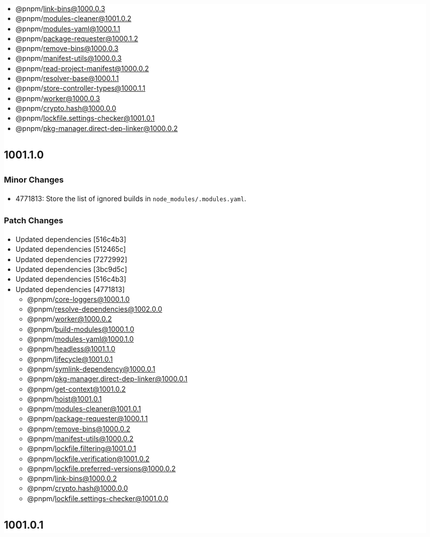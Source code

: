   - @pnpm/link-bins@1000.0.3
  - @pnpm/modules-cleaner@1001.0.2
  - @pnpm/modules-yaml@1000.1.1
  - @pnpm/package-requester@1000.1.2
  - @pnpm/remove-bins@1000.0.3
  - @pnpm/manifest-utils@1000.0.3
  - @pnpm/read-project-manifest@1000.0.2
  - @pnpm/resolver-base@1000.1.1
  - @pnpm/store-controller-types@1000.1.1
  - @pnpm/worker@1000.0.3
  - @pnpm/crypto.hash@1000.0.0
  - @pnpm/lockfile.settings-checker@1001.0.1
  - @pnpm/pkg-manager.direct-dep-linker@1000.0.2

## 1001.1.0

### Minor Changes

- 4771813: Store the list of ignored builds in `node_modules/.modules.yaml`.

### Patch Changes

- Updated dependencies [516c4b3]
- Updated dependencies [512465c]
- Updated dependencies [7272992]
- Updated dependencies [3bc9d5c]
- Updated dependencies [516c4b3]
- Updated dependencies [4771813]
  - @pnpm/core-loggers@1000.1.0
  - @pnpm/resolve-dependencies@1002.0.0
  - @pnpm/worker@1000.0.2
  - @pnpm/build-modules@1000.1.0
  - @pnpm/modules-yaml@1000.1.0
  - @pnpm/headless@1001.1.0
  - @pnpm/lifecycle@1001.0.1
  - @pnpm/symlink-dependency@1000.0.1
  - @pnpm/pkg-manager.direct-dep-linker@1000.0.1
  - @pnpm/get-context@1001.0.2
  - @pnpm/hoist@1001.0.1
  - @pnpm/modules-cleaner@1001.0.1
  - @pnpm/package-requester@1000.1.1
  - @pnpm/remove-bins@1000.0.2
  - @pnpm/manifest-utils@1000.0.2
  - @pnpm/lockfile.filtering@1001.0.1
  - @pnpm/lockfile.verification@1001.0.2
  - @pnpm/lockfile.preferred-versions@1000.0.2
  - @pnpm/link-bins@1000.0.2
  - @pnpm/crypto.hash@1000.0.0
  - @pnpm/lockfile.settings-checker@1001.0.0

## 1001.0.1


  [v10.12.2]: https://github.com/pnpm/pnpm/releases/tag/v10.12.2
  [#9648]: https://github.com/pnpm/pnpm/pull/9648
  [#9685]: https://github.com/pnpm/pnpm/issues/9685